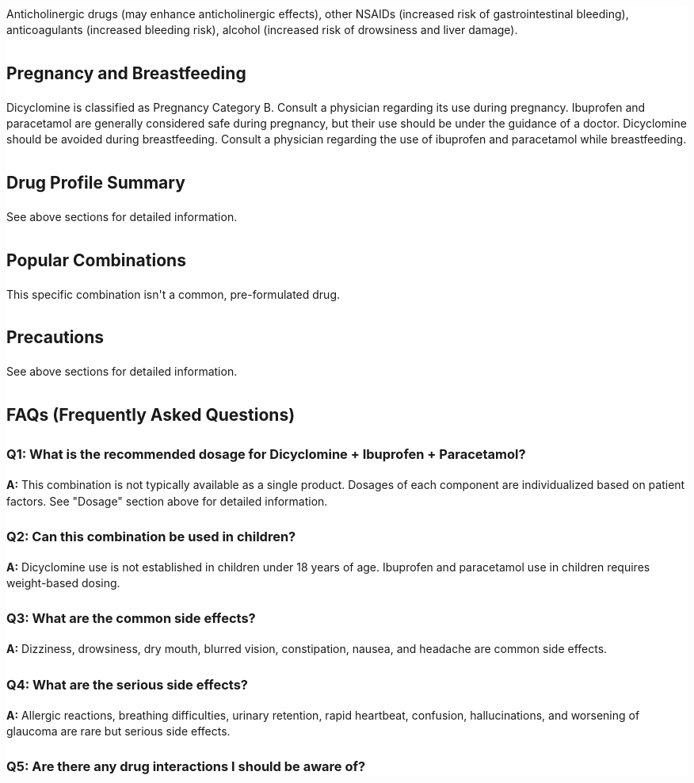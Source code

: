 Anticholinergic drugs (may enhance anticholinergic effects), other NSAIDs (increased risk of gastrointestinal bleeding), anticoagulants (increased bleeding risk), alcohol (increased risk of drowsiness and liver damage).



## **Pregnancy and Breastfeeding**

Dicyclomine is classified as Pregnancy Category B.  Consult a physician regarding its use during pregnancy.  Ibuprofen and paracetamol are generally considered safe during pregnancy, but their use should be under the guidance of a doctor. Dicyclomine should be avoided during breastfeeding.  Consult a physician regarding the use of ibuprofen and paracetamol while breastfeeding.


## **Drug Profile Summary**

See above sections for detailed information.

## **Popular Combinations**

This specific combination isn't a common, pre-formulated drug.  

## **Precautions**

See above sections for detailed information.


## **FAQs (Frequently Asked Questions)**

### **Q1: What is the recommended dosage for Dicyclomine + Ibuprofen + Paracetamol?**

**A:** This combination is not typically available as a single product. Dosages of each component are individualized based on patient factors. See "Dosage" section above for detailed information.

### **Q2:  Can this combination be used in children?**

**A:** Dicyclomine use is not established in children under 18 years of age. Ibuprofen and paracetamol use in children requires weight-based dosing.

### **Q3: What are the common side effects?**

**A:** Dizziness, drowsiness, dry mouth, blurred vision, constipation, nausea, and headache are common side effects.

### **Q4: What are the serious side effects?**

**A:** Allergic reactions, breathing difficulties, urinary retention, rapid heartbeat, confusion, hallucinations, and worsening of glaucoma are rare but serious side effects.

### **Q5:  Are there any drug interactions I should be aware of?**
